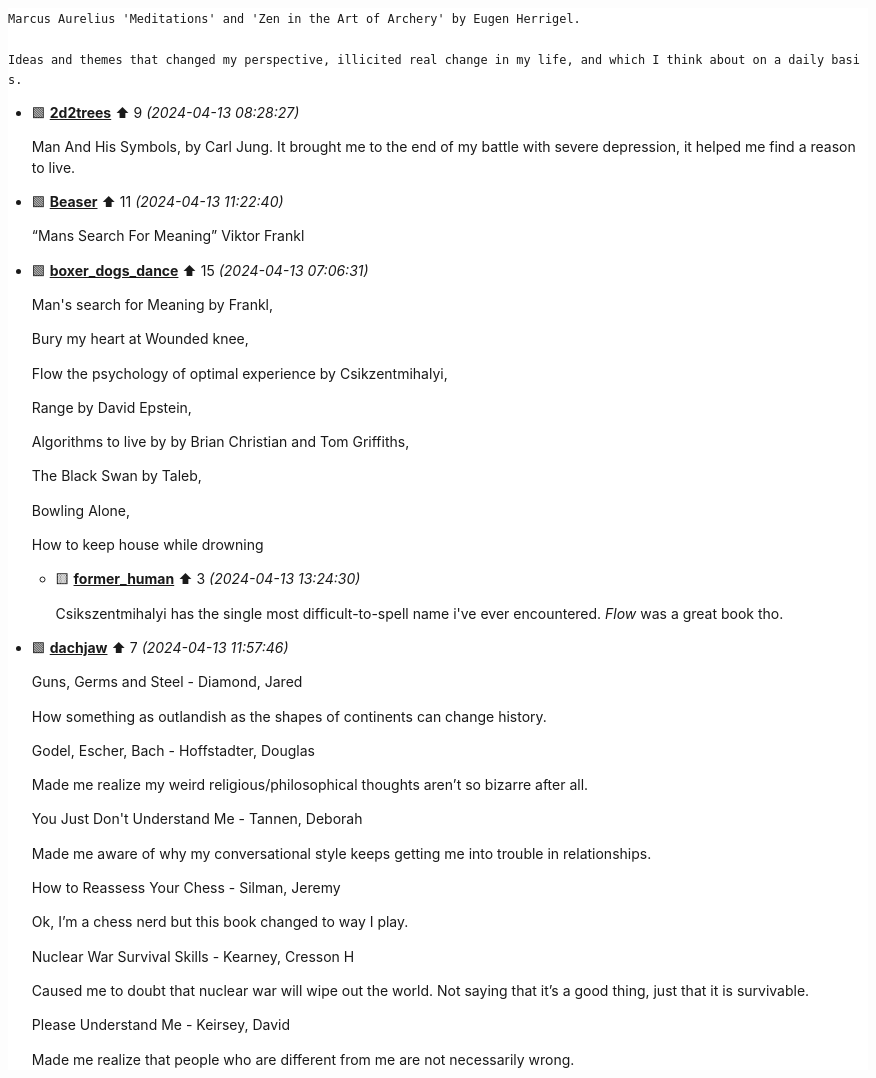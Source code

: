 	Marcus Aurelius 'Meditations' and 'Zen in the Art of Archery' by Eugen Herrigel. 

	Ideas and themes that changed my perspective, illicited real change in my life, and which I think about on a daily basis.

* 🟩 **[2d2trees](https://www.reddit.com/user/2d2trees)** ⬆️ 9 _(2024-04-13 08:28:27)_

	Man And His Symbols, by Carl Jung. It brought me to the end of my battle with severe depression, it helped me find a reason to live.

* 🟩 **[Beaser](https://www.reddit.com/user/Beaser)** ⬆️ 11 _(2024-04-13 11:22:40)_

	“Mans Search For Meaning” Viktor Frankl

* 🟩 **[boxer_dogs_dance](https://www.reddit.com/user/boxer_dogs_dance)** ⬆️ 15 _(2024-04-13 07:06:31)_

	Man's search for Meaning by Frankl,

	Bury my heart at Wounded knee,

	Flow the psychology of optimal experience by Csikzentmihalyi,

	Range by David Epstein,

	Algorithms to live by by Brian Christian and Tom Griffiths,

	The Black Swan by Taleb,

	Bowling Alone,

	How to keep house while drowning

	* 🟨 **[former_human](https://www.reddit.com/user/former_human)** ⬆️ 3 _(2024-04-13 13:24:30)_

		Csikszentmihalyi has the single most difficult-to-spell name i've ever encountered. *Flow* was a great book tho.

* 🟩 **[dachjaw](https://www.reddit.com/user/dachjaw)** ⬆️ 7 _(2024-04-13 11:57:46)_

	Guns, Germs and Steel - Diamond, Jared

	How something as outlandish as the shapes of continents can change history. 

	Godel, Escher, Bach - Hoffstadter, Douglas

	Made me realize my weird religious/philosophical thoughts aren’t so bizarre after all. 

	You Just Don't Understand Me - Tannen, Deborah

	Made me aware of why my conversational style keeps getting me into trouble in relationships. 

	How to Reassess Your Chess - Silman, Jeremy

	Ok, I’m a chess nerd but this book changed to way I play. 

	Nuclear War Survival Skills - Kearney, Cresson H

	Caused me to doubt that nuclear war will wipe out the world. Not saying that it’s a good thing, just that it is survivable. 

	Please Understand Me - Keirsey, David

	Made me realize that people who are different from me are not necessarily wrong. 
